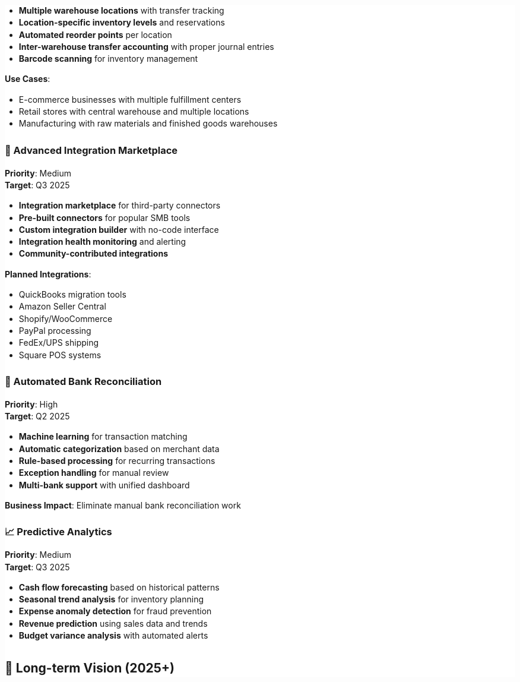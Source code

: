 - **Multiple warehouse locations** with transfer tracking
- **Location-specific inventory levels** and reservations
- **Automated reorder points** per location
- **Inter-warehouse transfer accounting** with proper journal entries
- **Barcode scanning** for inventory management

**Use Cases**: 
- E-commerce businesses with multiple fulfillment centers
- Retail stores with central warehouse and multiple locations
- Manufacturing with raw materials and finished goods warehouses

### 🔗 Advanced Integration Marketplace
**Priority**: Medium  
**Target**: Q3 2025

- **Integration marketplace** for third-party connectors
- **Pre-built connectors** for popular SMB tools
- **Custom integration builder** with no-code interface
- **Integration health monitoring** and alerting
- **Community-contributed integrations**

**Planned Integrations**:
- QuickBooks migration tools
- Amazon Seller Central
- Shopify/WooCommerce
- PayPal processing
- FedEx/UPS shipping
- Square POS systems

### 🏦 Automated Bank Reconciliation
**Priority**: High  
**Target**: Q2 2025

- **Machine learning** for transaction matching
- **Automatic categorization** based on merchant data
- **Rule-based processing** for recurring transactions
- **Exception handling** for manual review
- **Multi-bank support** with unified dashboard

**Business Impact**: Eliminate manual bank reconciliation work

### 📈 Predictive Analytics
**Priority**: Medium  
**Target**: Q3 2025

- **Cash flow forecasting** based on historical patterns
- **Seasonal trend analysis** for inventory planning
- **Expense anomaly detection** for fraud prevention
- **Revenue prediction** using sales data and trends
- **Budget variance analysis** with automated alerts

## 🔮 Long-term Vision (2025+)
